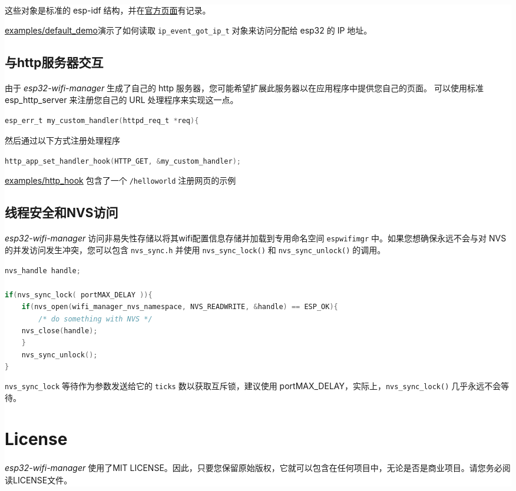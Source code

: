 这些对象是标准的 esp-idf 结构，并在[官方页面](https://docs.espressif.com/projects/esp-idf/en/latest/esp32/api-reference/network/esp_wifi.html)有记录。

[examples/default_demo](examples/default_demo)演示了如何读取 `ip_event_got_ip_t` 对象来访问分配给 esp32 的 IP 地址。

## 与http服务器交互

由于 *esp32-wifi-manager* 生成了自己的 http 服务器，您可能希望扩展此服务器以在应用程序中提供您自己的页面。 可以使用标准 esp_http_server 来注册您自己的 URL 处理程序来实现这一点。

```c
esp_err_t my_custom_handler(httpd_req_t *req){
```

然后通过以下方式注册处理程序

```c
http_app_set_handler_hook(HTTP_GET, &my_custom_handler);
```

[examples/http_hook](examples/http_hook) 包含了一个 `/helloworld` 注册网页的示例

## 线程安全和NVS访问

*esp32-wifi-manager* 访问非易失性存储以将其wifi配置信息存储并加载到专用命名空间 `espwifimgr` 中。如果您想确保永远不会与对 NVS 的并发访问发生冲突，您可以包含 `nvs_sync.h` 并使用 `nvs_sync_lock()` 和 `nvs_sync_unlock()` 的调用。

```c
nvs_handle handle;

if(nvs_sync_lock( portMAX_DELAY )){  
    if(nvs_open(wifi_manager_nvs_namespace, NVS_READWRITE, &handle) == ESP_OK){
        /* do something with NVS */
	nvs_close(handle);
    }
    nvs_sync_unlock();
}
```
`nvs_sync_lock` 等待作为参数发送给它的 `ticks` 数以获取互斥锁，建议使用 portMAX_DELAY，实际上，`nvs_sync_lock()` 几乎永远不会等待。


# License
*esp32-wifi-manager* 使用了MIT LICENSE。因此，只要您保留原始版权，它就可以包含在任何项目中，无论是否是商业项目。请您务必阅读LICENSE文件。